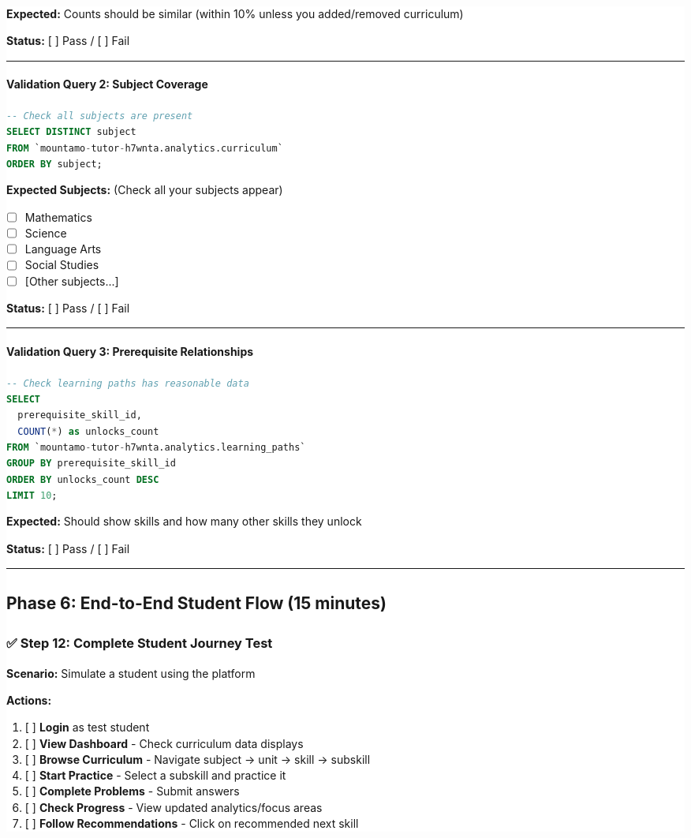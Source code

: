 **Expected:** Counts should be similar (within 10% unless you added/removed curriculum)

**Status:** [ ] Pass / [ ] Fail

---

#### Validation Query 2: Subject Coverage
```sql
-- Check all subjects are present
SELECT DISTINCT subject
FROM `mountamo-tutor-h7wnta.analytics.curriculum`
ORDER BY subject;
```

**Expected Subjects:** (Check all your subjects appear)
- [ ] Mathematics
- [ ] Science
- [ ] Language Arts
- [ ] Social Studies
- [ ] [Other subjects...]

**Status:** [ ] Pass / [ ] Fail

---

#### Validation Query 3: Prerequisite Relationships
```sql
-- Check learning paths has reasonable data
SELECT
  prerequisite_skill_id,
  COUNT(*) as unlocks_count
FROM `mountamo-tutor-h7wnta.analytics.learning_paths`
GROUP BY prerequisite_skill_id
ORDER BY unlocks_count DESC
LIMIT 10;
```

**Expected:** Should show skills and how many other skills they unlock

**Status:** [ ] Pass / [ ] Fail

---

## Phase 6: End-to-End Student Flow (15 minutes)

### ✅ Step 12: Complete Student Journey Test

**Scenario:** Simulate a student using the platform

**Actions:**
1. [ ] **Login** as test student
2. [ ] **View Dashboard** - Check curriculum data displays
3. [ ] **Browse Curriculum** - Navigate subject → unit → skill → subskill
4. [ ] **Start Practice** - Select a subskill and practice it
5. [ ] **Complete Problems** - Submit answers
6. [ ] **Check Progress** - View updated analytics/focus areas
7. [ ] **Follow Recommendations** - Click on recommended next skill

